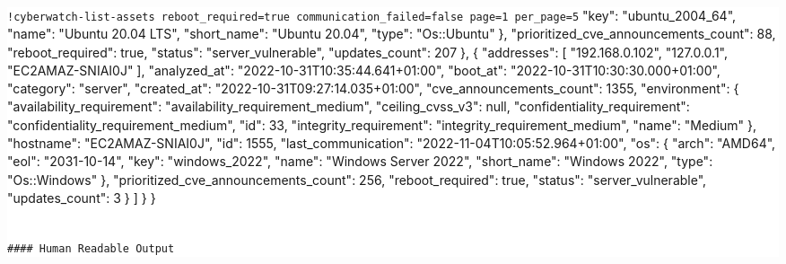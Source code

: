 ```!cyberwatch-list-assets reboot_required=true communication_failed=false page=1 per_page=5```
                    "key": "ubuntu_2004_64",
                    "name": "Ubuntu 20.04 LTS",
                    "short_name": "Ubuntu 20.04",
                    "type": "Os::Ubuntu"
                },
                "prioritized_cve_announcements_count": 88,
                "reboot_required": true,
                "status": "server_vulnerable",
                "updates_count": 207
            },
            {
                "addresses": [
                    "192.168.0.102",
                    "127.0.0.1",
                    "EC2AMAZ-SNIAI0J"
                ],
                "analyzed_at": "2022-10-31T10:35:44.641+01:00",
                "boot_at": "2022-10-31T10:30:30.000+01:00",
                "category": "server",
                "created_at": "2022-10-31T09:27:14.035+01:00",
                "cve_announcements_count": 1355,
                "environment": {
                    "availability_requirement": "availability_requirement_medium",
                    "ceiling_cvss_v3": null,
                    "confidentiality_requirement": "confidentiality_requirement_medium",
                    "id": 33,
                    "integrity_requirement": "integrity_requirement_medium",
                    "name": "Medium"
                },
                "hostname": "EC2AMAZ-SNIAI0J",
                "id": 1555,
                "last_communication": "2022-11-04T10:05:52.964+01:00",
                "os": {
                    "arch": "AMD64",
                    "eol": "2031-10-14",
                    "key": "windows_2022",
                    "name": "Windows Server 2022",
                    "short_name": "Windows 2022",
                    "type": "Os::Windows"
                },
                "prioritized_cve_announcements_count": 256,
                "reboot_required": true,
                "status": "server_vulnerable",
                "updates_count": 3
            }
        ]
    }
}
```

#### Human Readable Output
